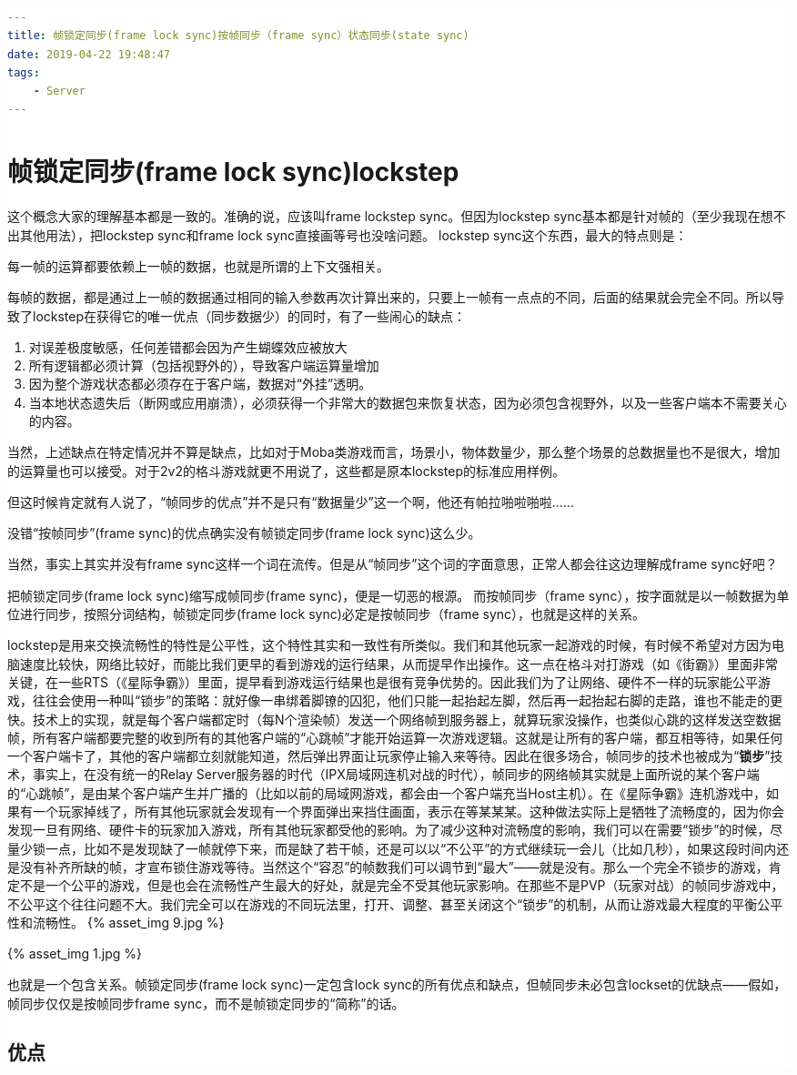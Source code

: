 ```yaml
---
title: 帧锁定同步(frame lock sync)按帧同步（frame sync）状态同步(state sync)
date: 2019-04-22 19:48:47
tags:
    - Server
---
```


# 帧锁定同步(frame lock sync)lockstep

这个概念大家的理解基本都是一致的。准确的说，应该叫frame lockstep sync。但因为lockstep sync基本都是针对帧的（至少我现在想不出其他用法），把lockstep sync和frame lock sync直接画等号也没啥问题。
lockstep sync这个东西，最大的特点则是：

每一帧的运算都要依赖上一帧的数据，也就是所谓的上下文强相关。

每帧的数据，都是通过上一帧的数据通过相同的输入参数再次计算出来的，只要上一帧有一点点的不同，后面的结果就会完全不同。所以导致了lockstep在获得它的唯一优点（同步数据少）的同时，有了一些闹心的缺点：

1. 对误差极度敏感，任何差错都会因为产生蝴蝶效应被放大
2. 所有逻辑都必须计算（包括视野外的），导致客户端运算量增加
3. 因为整个游戏状态都必须存在于客户端，数据对“外挂”透明。
4. 当本地状态遗失后（断网或应用崩溃），必须获得一个非常大的数据包来恢复状态，因为必须包含视野外，以及一些客户端本不需要关心的内容。

当然，上述缺点在特定情况并不算是缺点，比如对于Moba类游戏而言，场景小，物体数量少，那么整个场景的总数据量也不是很大，增加的运算量也可以接受。对于2v2的格斗游戏就更不用说了，这些都是原本lockstep的标准应用样例。

但这时候肯定就有人说了，“帧同步的优点”并不是只有“数据量少”这一个啊，他还有帕拉啪啦啪啦……

没错“按帧同步”(frame sync)的优点确实没有帧锁定同步(frame lock sync)这么少。

当然，事实上其实并没有frame sync这样一个词在流传。但是从“帧同步”这个词的字面意思，正常人都会往这边理解成frame sync好吧？

把帧锁定同步(frame lock sync)缩写成帧同步(frame sync)，便是一切恶的根源。
而按帧同步（frame sync），按字面就是以一帧数据为单位进行同步，按照分词结构，帧锁定同步(frame lock sync)必定是按帧同步（frame sync），也就是这样的关系。

lockstep是用来交换流畅性的特性是公平性，这个特性其实和一致性有所类似。我们和其他玩家一起游戏的时候，有时候不希望对方因为电脑速度比较快，网络比较好，而能比我们更早的看到游戏的运行结果，从而提早作出操作。这一点在格斗对打游戏（如《街霸》）里面非常关键，在一些RTS（《星际争霸》）里面，提早看到游戏运行结果也是很有竞争优势的。因此我们为了让网络、硬件不一样的玩家能公平游戏，往往会使用一种叫“锁步”的策略：就好像一串绑着脚镣的囚犯，他们只能一起抬起左脚，然后再一起抬起右脚的走路，谁也不能走的更快。技术上的实现，就是每个客户端都定时（每N个渲染帧）发送一个网络帧到服务器上，就算玩家没操作，也类似心跳的这样发送空数据帧，所有客户端都要完整的收到所有的其他客户端的“心跳帧”才能开始运算一次游戏逻辑。这就是让所有的客户端，都互相等待，如果任何一个客户端卡了，其他的客户端都立刻就能知道，然后弹出界面让玩家停止输入来等待。因此在很多场合，帧同步的技术也被成为“**锁步**”技术，事实上，在没有统一的Relay Server服务器的时代（IPX局域网连机对战的时代），帧同步的网络帧其实就是上面所说的某个客户端的“心跳帧”，是由某个客户端产生并广播的（比如以前的局域网游戏，都会由一个客户端充当Host主机）。在《星际争霸》连机游戏中，如果有一个玩家掉线了，所有其他玩家就会发现有一个界面弹出来挡住画面，表示在等某某某。这种做法实际上是牺牲了流畅度的，因为你会发现一旦有网络、硬件卡的玩家加入游戏，所有其他玩家都受他的影响。为了减少这种对流畅度的影响，我们可以在需要“锁步”的时候，尽量少锁一点，比如不是发现缺了一帧就停下来，而是缺了若干帧，还是可以以“不公平”的方式继续玩一会儿（比如几秒），如果这段时间内还是没有补齐所缺的帧，才宣布锁住游戏等待。当然这个“容忍”的帧数我们可以调节到“最大”——就是没有。那么一个完全不锁步的游戏，肯定不是一个公平的游戏，但是也会在流畅性产生最大的好处，就是完全不受其他玩家影响。在那些不是PVP（玩家对战）的帧同步游戏中，不公平这个往往问题不大。我们完全可以在游戏的不同玩法里，打开、调整、甚至关闭这个“锁步”的机制，从而让游戏最大程度的平衡公平性和流畅性。
{% asset_img 9.jpg %}

{% asset_img 1.jpg %}

也就是一个包含关系。帧锁定同步(frame lock sync)一定包含lock sync的所有优点和缺点，但帧同步未必包含lockset的优缺点——假如，帧同步仅仅是按帧同步frame sync，而不是帧锁定同步的“简称”的话。
## 优点
